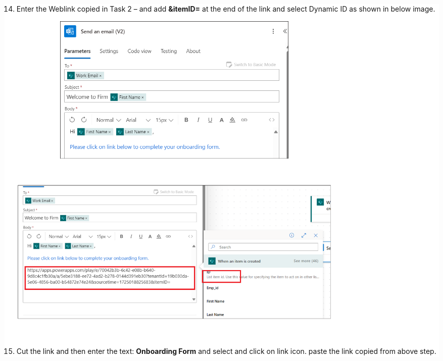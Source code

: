 14. Enter the Weblink copied in Task 2 – and add **&itemID=** at the end
    of the link and select Dynamic ID as shown in below image.

    <img src="./media/image111.png" style="width:6.5in;height:2.83333in" />

    <img src="./media/image112.png" style="width:6.5in;height:3.47361in"
alt="A screenshot of a computer Description automatically generated" />

15. Cut the link and then enter the text: **Onboarding Form** and select
    and click on link icon. paste the link copied from above step.
